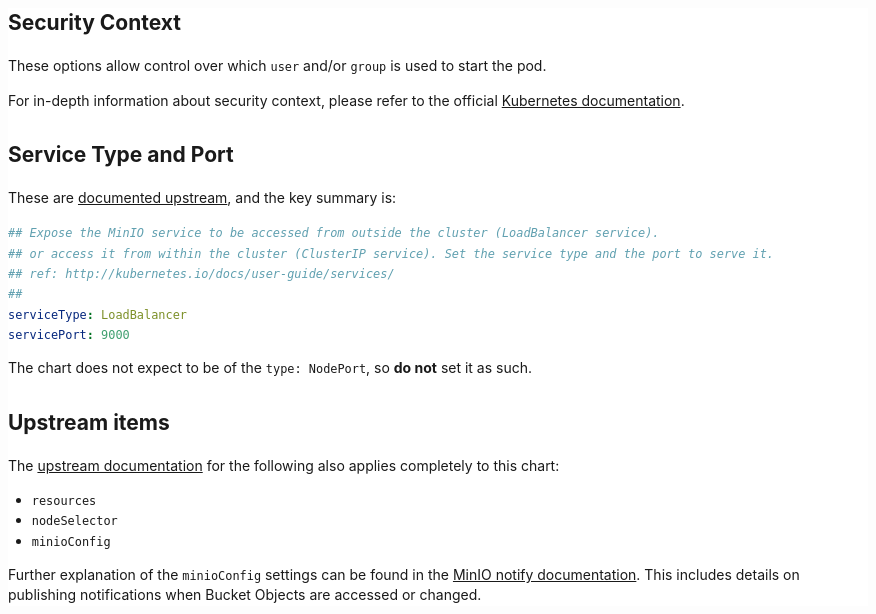 ## Security Context

These options allow control over which `user` and/or `group` is used to start the pod.

For in-depth information about security context, please refer to the official
[Kubernetes documentation](https://kubernetes.io/docs/tasks/configure-pod-container/security-context/).

## Service Type and Port

These are [documented upstream](https://github.com/helm/charts/tree/master/stable/minio#configuration),
and the key summary is:

```yaml
## Expose the MinIO service to be accessed from outside the cluster (LoadBalancer service).
## or access it from within the cluster (ClusterIP service). Set the service type and the port to serve it.
## ref: http://kubernetes.io/docs/user-guide/services/
##
serviceType: LoadBalancer
servicePort: 9000
```

The chart does not expect to be of the `type: NodePort`, so **do not** set it as such.

## Upstream items

The [upstream documentation](https://github.com/helm/charts/tree/master/stable/minio)
for the following also applies completely to this chart:

- `resources`
- `nodeSelector`
- `minioConfig`

Further explanation of the `minioConfig` settings can be found in the
[MinIO notify documentation](https://min.io/docs/minio/kubernetes/upstream/index.html).
This includes details on publishing notifications when Bucket Objects are accessed or changed.
